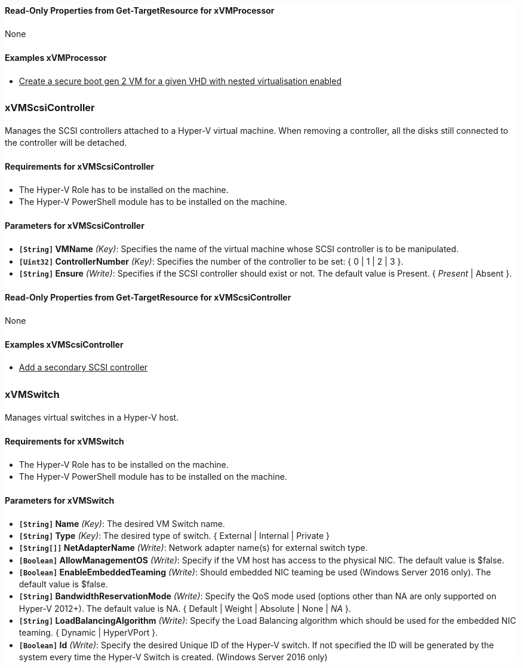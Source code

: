 #### Read-Only Properties from Get-TargetResource for xVMProcessor

None

#### Examples xVMProcessor

* [Create a secure boot gen 2 VM for a given VHD with nested virtualisation enabled](/Examples/Sample_xVMHyperV_SimpleWithNestedVirtualization.ps1)

### xVMScsiController

Manages the SCSI controllers attached to a Hyper-V virtual machine.
When removing a controller, all the disks still connected to the controller will be detached.

#### Requirements for xVMScsiController

* The Hyper-V Role has to be installed on the machine.
* The Hyper-V PowerShell module has to be installed on the machine.

#### Parameters for xVMScsiController

* **`[String]` VMName** _(Key)_: Specifies the name of the virtual machine whose SCSI
 controller is to be manipulated.
* **`[Uint32]` ControllerNumber** _(Key)_: Specifies the number of the controller to
 be set: { 0 | 1 | 2 | 3 }.
* **`[String]` Ensure** _(Write)_: Specifies if the SCSI controller should exist or
 not. The default value is Present. { *Present* | Absent }.

#### Read-Only Properties from Get-TargetResource for xVMScsiController

None

#### Examples xVMScsiController

* [Add a secondary SCSI controller](/Examples/Sample_xVMScsiController_AddControllers.ps1)

### xVMSwitch

Manages virtual switches in a Hyper-V host.

#### Requirements for xVMSwitch

* The Hyper-V Role has to be installed on the machine.
* The Hyper-V PowerShell module has to be installed on the machine.

#### Parameters for xVMSwitch

* **`[String]` Name** _(Key)_: The desired VM Switch name.
* **`[String]` Type** _(Key)_: The desired type of switch.
 { External | Internal | Private }
* **`[String[]]` NetAdapterName** _(Write)_: Network adapter name(s)
 for external switch type.
* **`[Boolean]` AllowManagementOS** _(Write)_: Specify if the VM host
 has access to the physical NIC. The default value is $false.
* **`[Boolean]` EnableEmbeddedTeaming** _(Write)_: Should embedded NIC teaming
 be used (Windows Server 2016 only). The default value is $false.
* **`[String]` BandwidthReservationMode** _(Write)_: Specify the QoS mode used
 (options other than NA are only supported on Hyper-V 2012+).
 The default value is NA. { Default | Weight | Absolute | None | *NA* }.
* **`[String]` LoadBalancingAlgorithm** _(Write)_: Specify the Load Balancing algorithm which should be used for the embedded NIC teaming.
 { Dynamic | HyperVPort }.
* **`[Boolean]` Id** _(Write)_: Specify the desired Unique ID of the Hyper-V switch. If not specified the ID will be generated by the system every time the Hyper-V Switch is created. (Windows Server 2016 only)